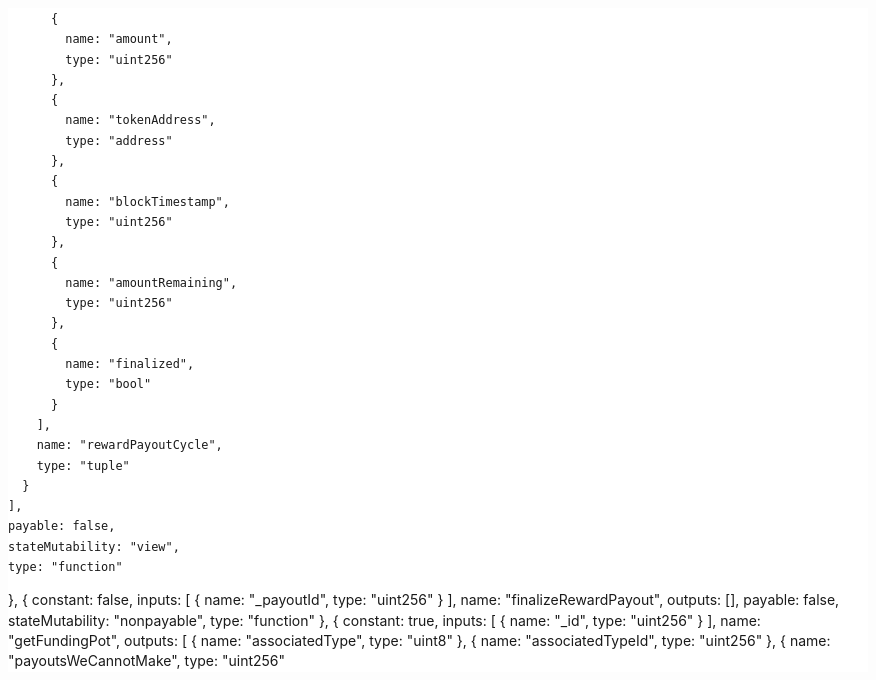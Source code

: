           {
            name: "amount",
            type: "uint256"
          },
          {
            name: "tokenAddress",
            type: "address"
          },
          {
            name: "blockTimestamp",
            type: "uint256"
          },
          {
            name: "amountRemaining",
            type: "uint256"
          },
          {
            name: "finalized",
            type: "bool"
          }
        ],
        name: "rewardPayoutCycle",
        type: "tuple"
      }
    ],
    payable: false,
    stateMutability: "view",
    type: "function"
  },
  {
    constant: false,
    inputs: [
      {
        name: "_payoutId",
        type: "uint256"
      }
    ],
    name: "finalizeRewardPayout",
    outputs: [],
    payable: false,
    stateMutability: "nonpayable",
    type: "function"
  },
  {
    constant: true,
    inputs: [
      {
        name: "_id",
        type: "uint256"
      }
    ],
    name: "getFundingPot",
    outputs: [
      {
        name: "associatedType",
        type: "uint8"
      },
      {
        name: "associatedTypeId",
        type: "uint256"
      },
      {
        name: "payoutsWeCannotMake",
        type: "uint256"